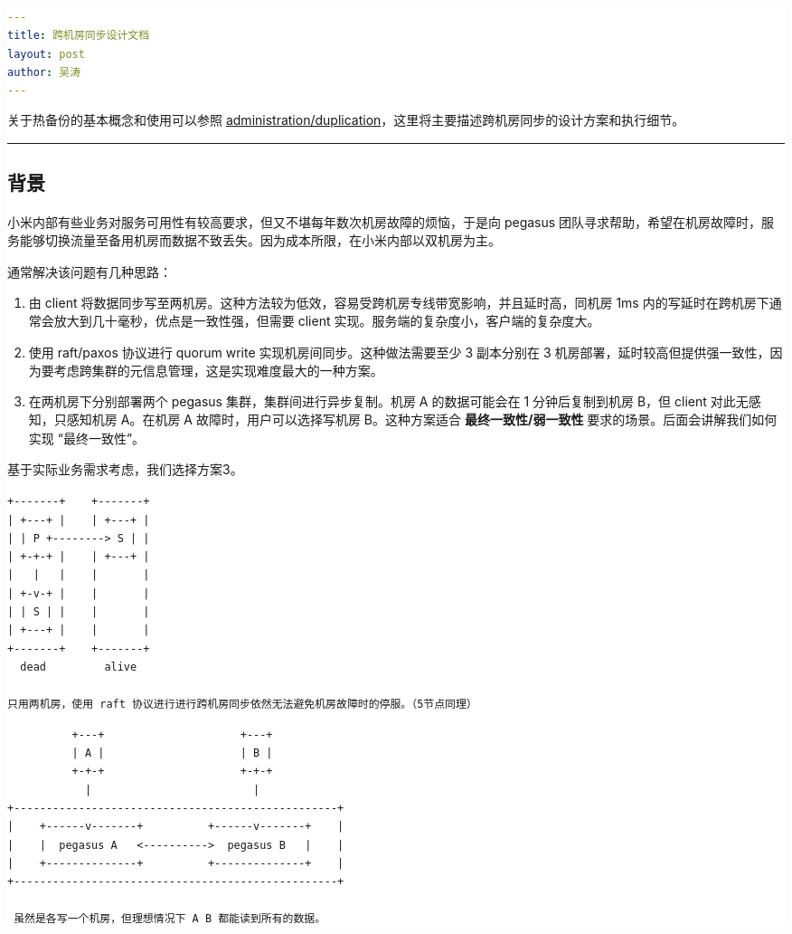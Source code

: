 ```yaml
---
title: 跨机房同步设计文档
layout: post
author: 吴涛
---
```


关于热备份的基本概念和使用可以参照 [administration/duplication](https://pegasus-kv.github.io/administration/duplication)，这里将主要描述跨机房同步的设计方案和执行细节。

-----

## 背景

小米内部有些业务对服务可用性有较高要求，但又不堪每年数次机房故障的烦恼，于是向 pegasus 团队寻求帮助，希望在机房故障时，服务能够切换流量至备用机房而数据不致丢失。因为成本所限，在小米内部以双机房为主。

通常解决该问题有几种思路：

1. 由 client 将数据同步写至两机房。这种方法较为低效，容易受跨机房专线带宽影响，并且延时高，同机房 1ms 内的写延时在跨机房下通常会放大到几十毫秒，优点是一致性强，但需要 client 实现。服务端的复杂度小，客户端的复杂度大。

2. 使用 raft/paxos 协议进行 quorum write 实现机房间同步。这种做法需要至少 3 副本分别在 3 机房部署，延时较高但提供强一致性，因为要考虑跨集群的元信息管理，这是实现难度最大的一种方案。

3. 在两机房下分别部署两个 pegasus 集群，集群间进行异步复制。机房 A 的数据可能会在 1 分钟后复制到机房 B，但 client 对此无感知，只感知机房 A。在机房 A 故障时，用户可以选择写机房 B。这种方案适合 **最终一致性/弱一致性** 要求的场景。后面会讲解我们如何实现 “最终一致性”。

基于实际业务需求考虑，我们选择方案3。

```
+-------+    +-------+
| +---+ |    | +---+ |
| | P +--------> S | |
| +-+-+ |    | +---+ |
|   |   |    |       |
| +-v-+ |    |       |
| | S | |    |       |
| +---+ |    |       |
+-------+    +-------+
  dead         alive

只用两机房，使用 raft 协议进行进行跨机房同步依然无法避免机房故障时的停服。（5节点同理）
```

```
          +---+                     +---+
          | A |                     | B |
          +-+-+                     +-+-+
            |                         |
+--------------------------------------------------+
|    +------v-------+          +------v-------+    |
|    |  pegasus A   <---------->  pegasus B   |    |
|    +--------------+          +--------------+    |
+--------------------------------------------------+

 虽然是各写一个机房，但理想情况下 A B 都能读到所有的数据。

```

